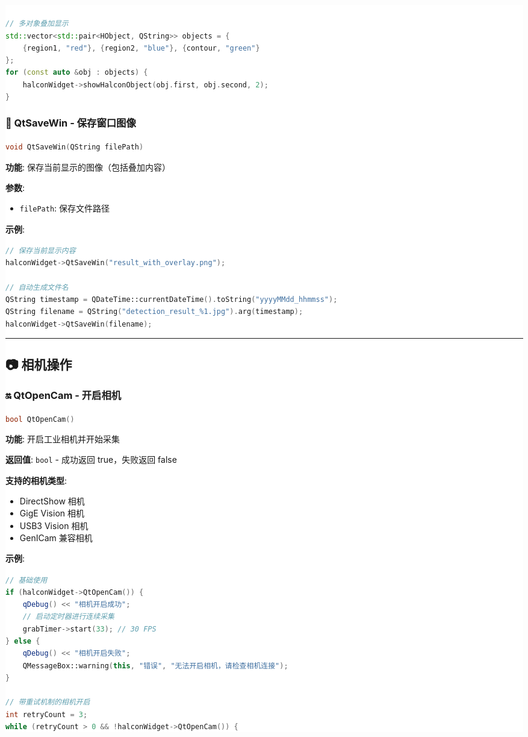```cpp

// 多对象叠加显示
std::vector<std::pair<HObject, QString>> objects = {
    {region1, "red"}, {region2, "blue"}, {contour, "green"}
};
for (const auto &obj : objects) {
    halconWidget->showHalconObject(obj.first, obj.second, 2);
}
```

### 💾 QtSaveWin - 保存窗口图像

```cpp
void QtSaveWin(QString filePath)
```

**功能**: 保存当前显示的图像（包括叠加内容）

**参数**:

- `filePath`: 保存文件路径

**示例**:
```cpp
// 保存当前显示内容
halconWidget->QtSaveWin("result_with_overlay.png");

// 自动生成文件名
QString timestamp = QDateTime::currentDateTime().toString("yyyyMMdd_hhmmss");
QString filename = QString("detection_result_%1.jpg").arg(timestamp);
halconWidget->QtSaveWin(filename);
```

---

## 📷 相机操作

### 🔛 QtOpenCam - 开启相机

```cpp
bool QtOpenCam()
```

**功能**: 开启工业相机并开始采集

**返回值**: `bool` - 成功返回 true，失败返回 false

**支持的相机类型**:
- DirectShow 相机
- GigE Vision 相机  
- USB3 Vision 相机
- GenICam 兼容相机

**示例**:
```cpp
// 基础使用
if (halconWidget->QtOpenCam()) {
    qDebug() << "相机开启成功";
    // 启动定时器进行连续采集
    grabTimer->start(33); // 30 FPS
} else {
    qDebug() << "相机开启失败";
    QMessageBox::warning(this, "错误", "无法开启相机，请检查相机连接");
}

// 带重试机制的相机开启
int retryCount = 3;
while (retryCount > 0 && !halconWidget->QtOpenCam()) {
```